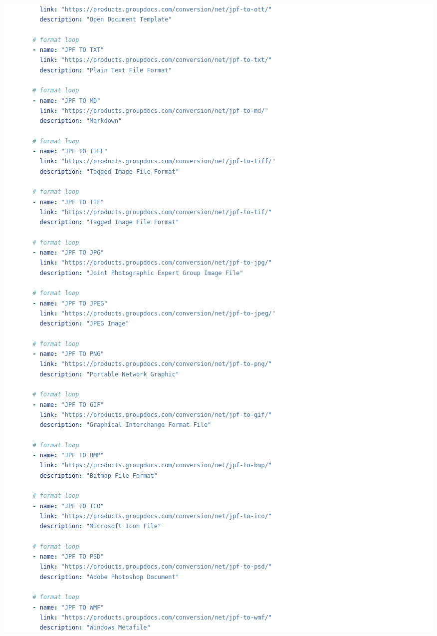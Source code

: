 ```yaml
          link: "https://products.groupdocs.com/conversion/net/jpf-to-ott/"
          description: "Open Document Template"

        # format loop
        - name: "JPF TO TXT"
          link: "https://products.groupdocs.com/conversion/net/jpf-to-txt/"
          description: "Plain Text File Format"

        # format loop
        - name: "JPF TO MD"
          link: "https://products.groupdocs.com/conversion/net/jpf-to-md/"
          description: "Markdown"

        # format loop
        - name: "JPF TO TIFF"
          link: "https://products.groupdocs.com/conversion/net/jpf-to-tiff/"
          description: "Tagged Image File Format"

        # format loop
        - name: "JPF TO TIF"
          link: "https://products.groupdocs.com/conversion/net/jpf-to-tif/"
          description: "Tagged Image File Format"

        # format loop
        - name: "JPF TO JPG"
          link: "https://products.groupdocs.com/conversion/net/jpf-to-jpg/"
          description: "Joint Photographic Expert Group Image File"

        # format loop
        - name: "JPF TO JPEG"
          link: "https://products.groupdocs.com/conversion/net/jpf-to-jpeg/"
          description: "JPEG Image"

        # format loop
        - name: "JPF TO PNG"
          link: "https://products.groupdocs.com/conversion/net/jpf-to-png/"
          description: "Portable Network Graphic"

        # format loop
        - name: "JPF TO GIF"
          link: "https://products.groupdocs.com/conversion/net/jpf-to-gif/"
          description: "Graphical Interchange Format File"

        # format loop
        - name: "JPF TO BMP"
          link: "https://products.groupdocs.com/conversion/net/jpf-to-bmp/"
          description: "Bitmap File Format"

        # format loop
        - name: "JPF TO ICO"
          link: "https://products.groupdocs.com/conversion/net/jpf-to-ico/"
          description: "Microsoft Icon File"

        # format loop
        - name: "JPF TO PSD"
          link: "https://products.groupdocs.com/conversion/net/jpf-to-psd/"
          description: "Adobe Photoshop Document"

        # format loop
        - name: "JPF TO WMF"
          link: "https://products.groupdocs.com/conversion/net/jpf-to-wmf/"
          description: "Windows Metafile"

```